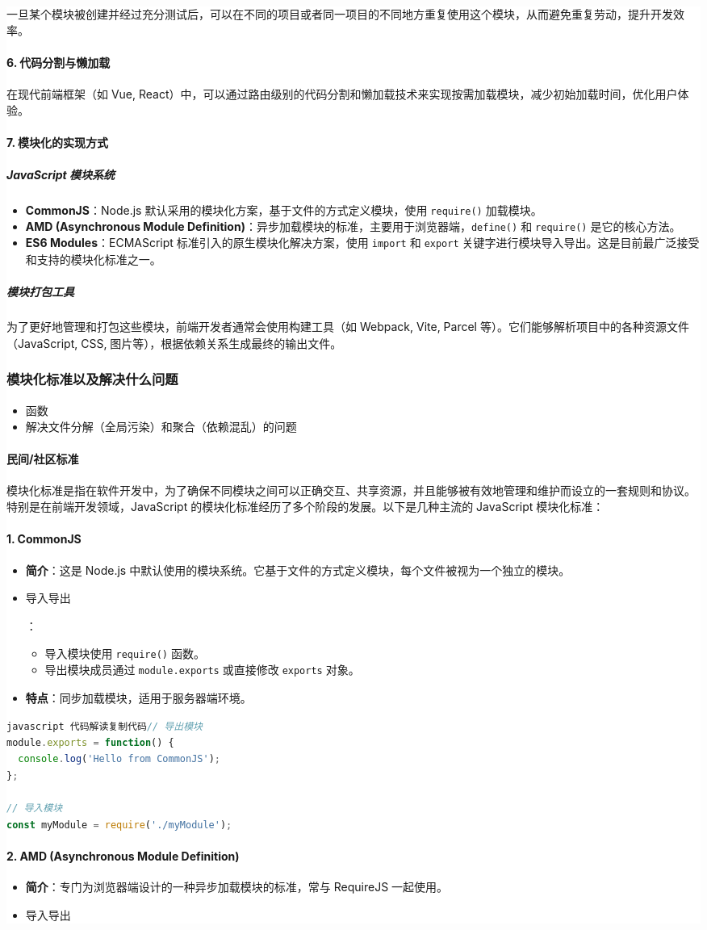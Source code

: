 一旦某个模块被创建并经过充分测试后，可以在不同的项目或者同一项目的不同地方重复使用这个模块，从而避免重复劳动，提升开发效率。

#### 6. **代码分割与懒加载**

在现代前端框架（如 Vue, React）中，可以通过路由级别的代码分割和懒加载技术来实现按需加载模块，减少初始加载时间，优化用户体验。

#### 7. **模块化的实现方式**

##### JavaScript 模块系统

- **CommonJS**：Node.js 默认采用的模块化方案，基于文件的方式定义模块，使用 `require()` 加载模块。
- **AMD (Asynchronous Module Definition)**：异步加载模块的标准，主要用于浏览器端，`define()` 和 `require()` 是它的核心方法。
- **ES6 Modules**：ECMAScript 标准引入的原生模块化解决方案，使用 `import` 和 `export` 关键字进行模块导入导出。这是目前最广泛接受和支持的模块化标准之一。

##### 模块打包工具

为了更好地管理和打包这些模块，前端开发者通常会使用构建工具（如 Webpack, Vite, Parcel 等）。它们能够解析项目中的各种资源文件（JavaScript, CSS, 图片等），根据依赖关系生成最终的输出文件。

### 模块化标准以及解决什么问题

- 函数
- 解决文件分解（全局污染）和聚合（依赖混乱）的问题

#### 民间/社区标准

模块化标准是指在软件开发中，为了确保不同模块之间可以正确交互、共享资源，并且能够被有效地管理和维护而设立的一套规则和协议。特别是在前端开发领域，JavaScript 的模块化标准经历了多个阶段的发展。以下是几种主流的 JavaScript 模块化标准：

#### 1. **CommonJS**

- **简介**：这是 Node.js 中默认使用的模块系统。它基于文件的方式定义模块，每个文件被视为一个独立的模块。

- 导入导出

  ：

  - 导入模块使用 `require()` 函数。
  - 导出模块成员通过 `module.exports` 或直接修改 `exports` 对象。

- **特点**：同步加载模块，适用于服务器端环境。

```javascript
javascript 代码解读复制代码// 导出模块
module.exports = function() {
  console.log('Hello from CommonJS');
};

// 导入模块
const myModule = require('./myModule');
```

#### 2. **AMD (Asynchronous Module Definition)**

- **简介**：专门为浏览器端设计的一种异步加载模块的标准，常与 RequireJS 一起使用。

- 导入导出
